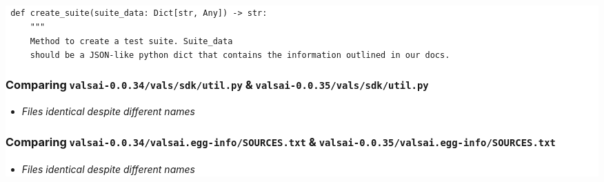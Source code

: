 ```diff
 def create_suite(suite_data: Dict[str, Any]) -> str:
     """
     Method to create a test suite. Suite_data
     should be a JSON-like python dict that contains the information outlined in our docs.
```

### Comparing `valsai-0.0.34/vals/sdk/util.py` & `valsai-0.0.35/vals/sdk/util.py`

 * *Files identical despite different names*

### Comparing `valsai-0.0.34/valsai.egg-info/SOURCES.txt` & `valsai-0.0.35/valsai.egg-info/SOURCES.txt`

 * *Files identical despite different names*

